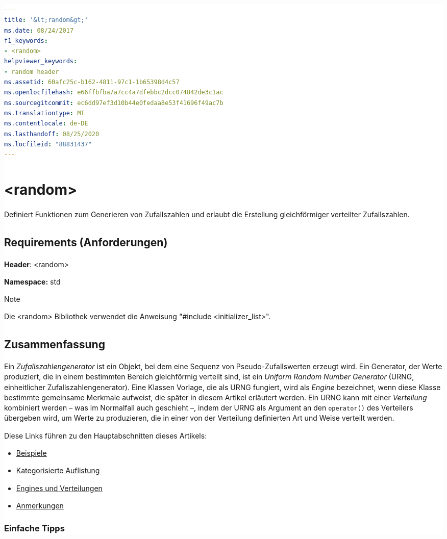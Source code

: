 ```yaml
---
title: '&lt;random&gt;'
ms.date: 08/24/2017
f1_keywords:
- <random>
helpviewer_keywords:
- random header
ms.assetid: 60afc25c-b162-4811-97c1-1b65398d4c57
ms.openlocfilehash: e66ffbfba7a7cc4a7dfebbc2dcc074842de3c1ac
ms.sourcegitcommit: ec6dd97ef3d10b44e0fedaa8e53f41696f49ac7b
ms.translationtype: MT
ms.contentlocale: de-DE
ms.lasthandoff: 08/25/2020
ms.locfileid: "88831437"
---
```

# <a name="ltrandomgt"></a>&lt;random&gt;

Definiert Funktionen zum Generieren von Zufallszahlen und erlaubt die Erstellung gleichförmiger verteilter Zufallszahlen.

## <a name="requirements"></a>Requirements (Anforderungen)

**Header**: \<random>

**Namespace:** std

> [!NOTE]
> Die \<random> Bibliothek verwendet die Anweisung "#include <initializer_list>".

## <a name="summary"></a>Zusammenfassung

Ein *Zufallszahlengenerator* ist ein Objekt, bei dem eine Sequenz von Pseudo-Zufallswerten erzeugt wird. Ein Generator, der Werte produziert, die in einem bestimmten Bereich gleichförmig verteilt sind, ist ein *Uniform Random Number Generator* (URNG, einheitlicher Zufallszahlengenerator). Eine Klassen Vorlage, die als URNG fungiert, wird als *Engine* bezeichnet, wenn diese Klasse bestimmte gemeinsame Merkmale aufweist, die später in diesem Artikel erläutert werden. Ein URNG kann mit einer *Verteilung* kombiniert werden – was im Normalfall auch geschieht –, indem der URNG als Argument an den `operator()` des Verteilers übergeben wird, um Werte zu produzieren, die in einer von der Verteilung definierten Art und Weise verteilt werden.

Diese Links führen zu den Hauptabschnitten dieses Artikels:

- [Beispiele](#code)

- [Kategorisierte Auflistung](#listing)

- [Engines und Verteilungen](#engdist)

- [Anmerkungen](#comments)

### <a name="quick-tips"></a>Einfache Tipps
